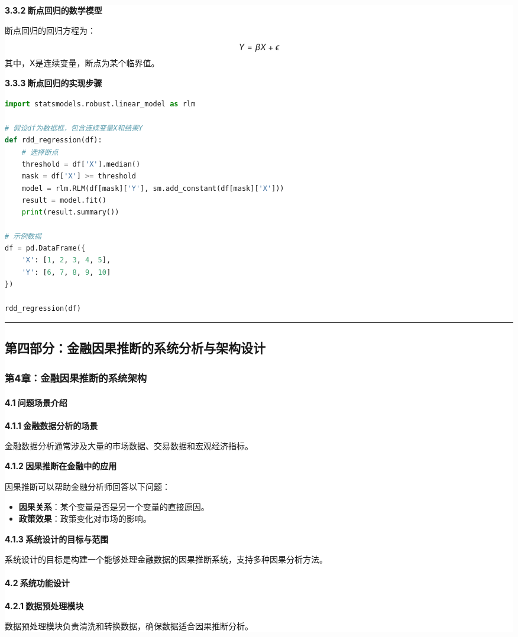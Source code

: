 **3.3.2 断点回归的数学模型**

断点回归的回归方程为：
$$Y = \beta X + \epsilon$$
其中，X是连续变量，断点为某个临界值。

**3.3.3 断点回归的实现步骤**

```python
import statsmodels.robust.linear_model as rlm

# 假设df为数据框，包含连续变量X和结果Y
def rdd_regression(df):
    # 选择断点
    threshold = df['X'].median()
    mask = df['X'] >= threshold
    model = rlm.RLM(df[mask]['Y'], sm.add_constant(df[mask]['X']))
    result = model.fit()
    print(result.summary())

# 示例数据
df = pd.DataFrame({
    'X': [1, 2, 3, 4, 5],
    'Y': [6, 7, 8, 9, 10]
})

rdd_regression(df)
```

---

## 第四部分：金融因果推断的系统分析与架构设计

### 第4章：金融因果推断的系统架构

#### 4.1 问题场景介绍

**4.1.1 金融数据分析的场景**

金融数据分析通常涉及大量的市场数据、交易数据和宏观经济指标。

**4.1.2 因果推断在金融中的应用**

因果推断可以帮助金融分析师回答以下问题：
- **因果关系**：某个变量是否是另一个变量的直接原因。
- **政策效果**：政策变化对市场的影响。

**4.1.3 系统设计的目标与范围**

系统设计的目标是构建一个能够处理金融数据的因果推断系统，支持多种因果分析方法。

#### 4.2 系统功能设计

**4.2.1 数据预处理模块**

数据预处理模块负责清洗和转换数据，确保数据适合因果推断分析。
